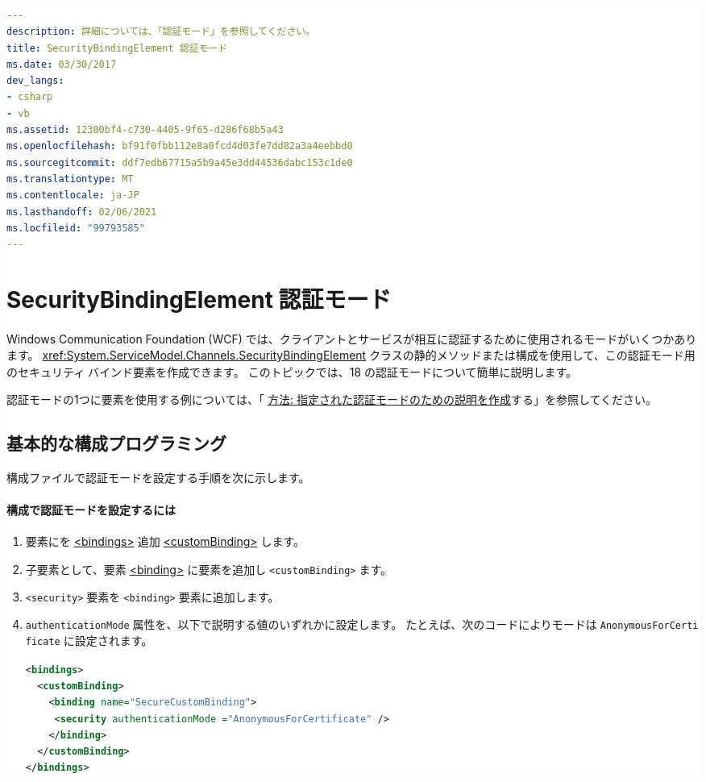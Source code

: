 ```yaml
---
description: 詳細については、「認証モード」を参照してください。
title: SecurityBindingElement 認証モード
ms.date: 03/30/2017
dev_langs:
- csharp
- vb
ms.assetid: 12300bf4-c730-4405-9f65-d286f68b5a43
ms.openlocfilehash: bf91f0fbb112e8a0fcd4d03fe7dd82a3a4eebbd0
ms.sourcegitcommit: ddf7edb67715a5b9a45e3dd44536dabc153c1de0
ms.translationtype: MT
ms.contentlocale: ja-JP
ms.lasthandoff: 02/06/2021
ms.locfileid: "99793585"
---
```

# <a name="securitybindingelement-authentication-modes"></a>SecurityBindingElement 認証モード

Windows Communication Foundation (WCF) では、クライアントとサービスが相互に認証するために使用されるモードがいくつかあります。 <xref:System.ServiceModel.Channels.SecurityBindingElement> クラスの静的メソッドまたは構成を使用して、この認証モード用のセキュリティ バインド要素を作成できます。 このトピックでは、18 の認証モードについて簡単に説明します。  
  
 認証モードの1つに要素を使用する例については、「 [方法: 指定された認証モードのための説明を作成](how-to-create-a-securitybindingelement-for-a-specified-authentication-mode.md)する」を参照してください。  
  
## <a name="basic-configuration-programming"></a>基本的な構成プログラミング  

 構成ファイルで認証モードを設定する手順を次に示します。  
  
#### <a name="to-set-the-authentication-mode-in-configuration"></a>構成で認証モードを設定するには  
  
1. 要素にを [\<bindings>](../../configure-apps/file-schema/wcf/bindings.md) 追加 [\<customBinding>](../../configure-apps/file-schema/wcf/custombinding.md) します。  
  
2. 子要素として、要素 [\<binding>](../../configure-apps/file-schema/wcf/bindings.md) に要素を追加し `<customBinding>` ます。  
  
3. `<security>` 要素を `<binding>` 要素に追加します。  
  
4. `authenticationMode` 属性を、以下で説明する値のいずれかに設定します。 たとえば、次のコードによりモードは `AnonymousForCertificate` に設定されます。  
  
    ```xml  
    <bindings>  
      <customBinding>  
        <binding name="SecureCustomBinding">  
         <security authenticationMode ="AnonymousForCertificate" />  
        </binding>  
      </customBinding>  
    </bindings>  
    ```  
  